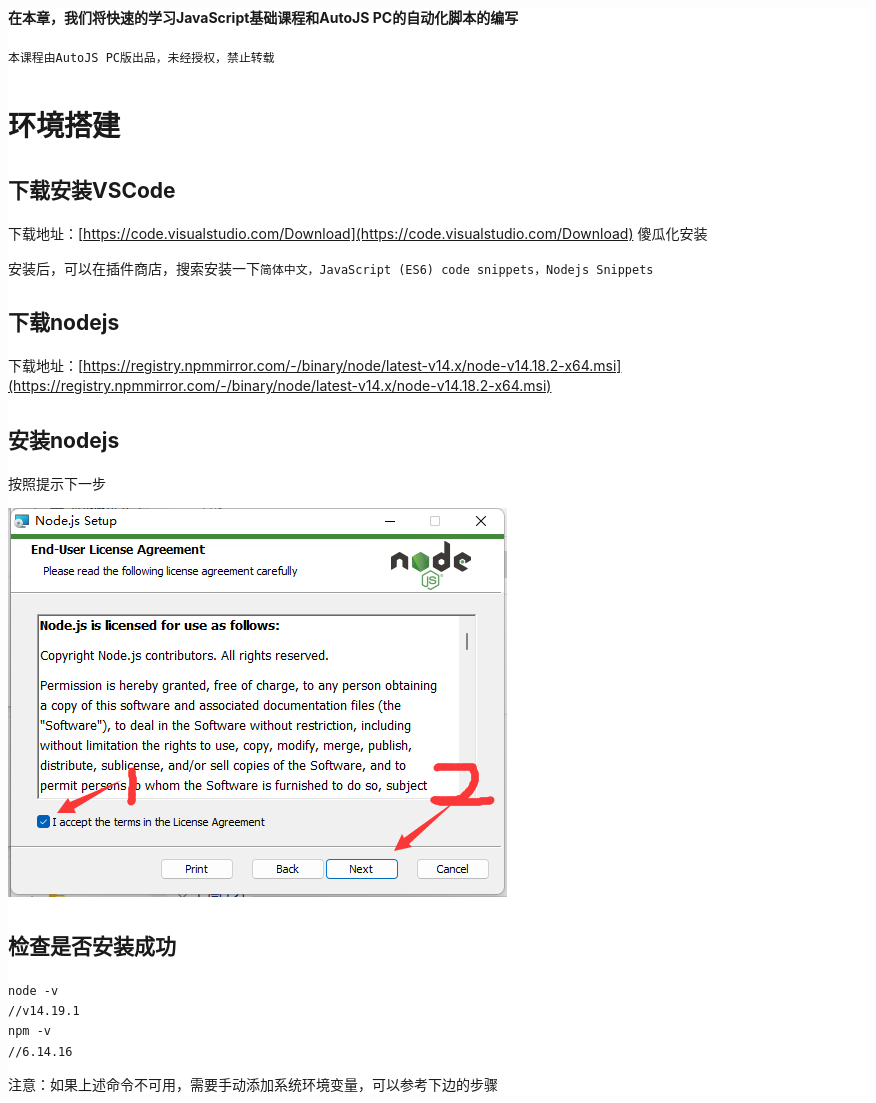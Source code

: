 #### 在本章，我们将快速的学习JavaScript基础课程和AutoJS PC的自动化脚本的编写
`本课程由AutoJS PC版出品，未经授权，禁止转载`

# 环境搭建
## 下载安装VSCode

下载地址：[https://code.visualstudio.com/Download](https://code.visualstudio.com/Download)
傻瓜化安装

安装后，可以在插件商店，搜索安装一下`简体中文，JavaScript (ES6) code snippets，Nodejs Snippets`

## 下载nodejs
下载地址：[https://registry.npmmirror.com/-/binary/node/latest-v14.x/node-v14.18.2-x64.msi](https://registry.npmmirror.com/-/binary/node/latest-v14.x/node-v14.18.2-x64.msi)

## 安装nodejs

按照提示下一步

![](./media/course-1659056244457.png)

## 检查是否安装成功
```shell
node -v
//v14.19.1
npm -v
//6.14.16
```
注意：如果上述命令不可用，需要手动添加系统环境变量，可以参考下边的步骤
